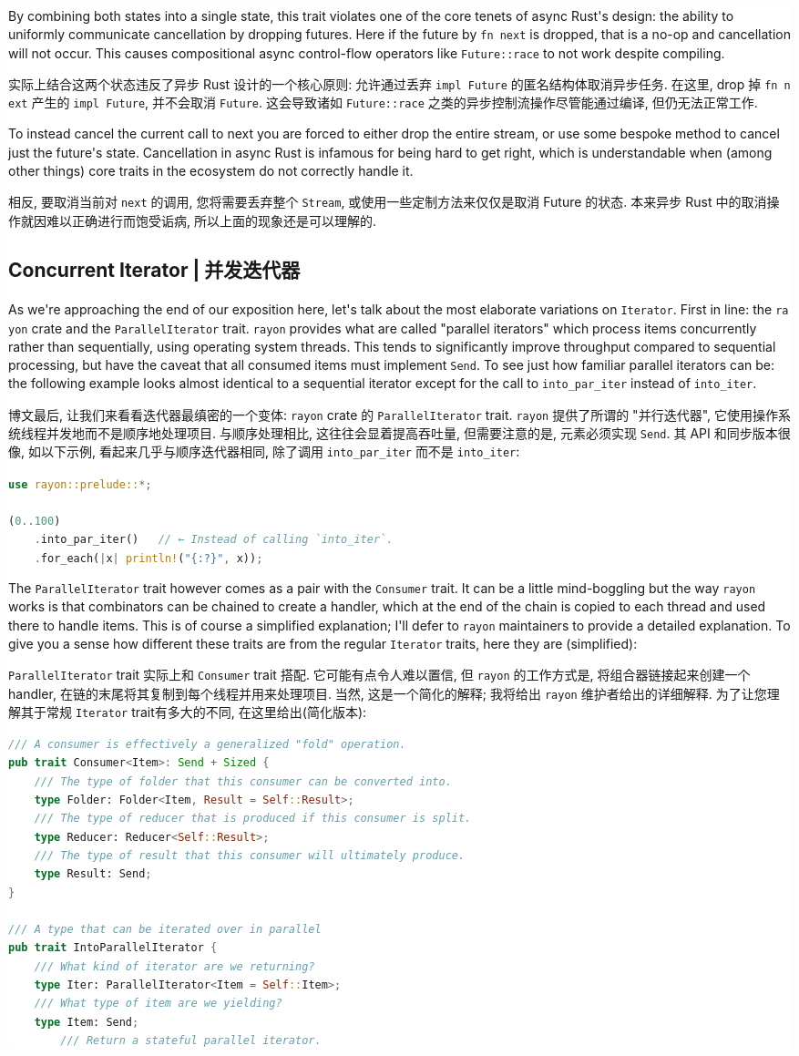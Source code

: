 By combining both states into a single state, this trait violates one of the core tenets of async Rust's design: the ability to uniformly communicate cancellation by dropping futures. Here if the future by `fn next` is dropped, that is a no-op and cancellation will not occur. This causes compositional async control-flow operators like `Future::race` to not work despite compiling.

实际上结合这两个状态违反了异步 Rust 设计的一个核心原则: 允许通过丢弃 `impl Future` 的匿名结构体取消异步任务.
在这里, drop 掉 `fn next` 产生的 `impl Future`, 并不会取消 `Future`. 这会导致诸如 `Future::race` 之类的异步控制流操作尽管能通过编译, 但仍无法正常工作.

To instead cancel the current call to next you are forced to either drop the entire stream, or use some bespoke method to cancel just the future's state. Cancellation in async Rust is infamous for being hard to get right, which is understandable when (among other things) core traits in the ecosystem do not correctly handle it.

相反, 要取消当前对 `next` 的调用, 您将需要丢弃整个 `Stream`, 或使用一些定制方法来仅仅是取消 Future 的状态. 本来异步 Rust 中的取消操作就因难以正确进行而饱受诟病, 所以上面的现象还是可以理解的.

## Concurrent Iterator | 并发迭代器

As we're approaching the end of our exposition here, let's talk about the most elaborate variations on `Iterator`. First in line: the `rayon` crate and the `ParallelIterator` trait. `rayon` provides what are called "parallel iterators" which process items concurrently rather than sequentially, using operating system threads. This tends to significantly improve throughput compared to sequential processing, but have the caveat that all consumed items must implement `Send`. To see just how familiar parallel iterators can be: the following example looks almost identical to a sequential iterator except for the call to `into_par_iter` instead of `into_iter`.

博文最后, 让我们来看看迭代器最缜密的一个变体: `rayon` crate 的 `ParallelIterator` trait.
`rayon` 提供了所谓的 "并行迭代器", 它使用操作系统线程并发地而不是顺序地处理项目. 与顺序处理相比, 这往往会显着提高吞吐量, 但需要注意的是, 元素必须实现 `Send`. 其 API 和同步版本很像, 如以下示例, 看起来几乎与顺序迭代器相同, 除了调用 `into_par_iter` 而不是 `into_iter`:

```rust
use rayon::prelude::*;

(0..100)
    .into_par_iter()   // ← Instead of calling `into_iter`.
    .for_each(|x| println!("{:?}", x));
```

The `ParallelIterator` trait however comes as a pair with the `Consumer` trait. It can be a little mind-boggling but the way `rayon` works is that combinators can be chained to create a handler, which at the end of the chain is copied to each thread and used there to handle items. This is of course a simplified explanation; I'll defer to `rayon` maintainers to provide a detailed explanation. To give you a sense how different these traits are from the regular `Iterator` traits, here they are (simplified):

`ParallelIterator` trait 实际上和 `Consumer` trait 搭配. 它可能有点令人难以置信, 但 `rayon` 的工作方式是, 将组合器链接起来创建一个 handler, 在链的末尾将其复制到每个线程并用来处理项目. 当然, 这是一个简化的解释; 我将给出 `rayon` 维护者给出的详细解释. 为了让您理解其于常规 `Iterator` trait有多大的不同, 在这里给出(简化版本):

```rust
/// A consumer is effectively a generalized "fold" operation.
pub trait Consumer<Item>: Send + Sized {
    /// The type of folder that this consumer can be converted into.
    type Folder: Folder<Item, Result = Self::Result>;
    /// The type of reducer that is produced if this consumer is split.
    type Reducer: Reducer<Self::Result>;
    /// The type of result that this consumer will ultimately produce.
    type Result: Send;
}

/// A type that can be iterated over in parallel
pub trait IntoParallelIterator {
    /// What kind of iterator are we returning?
    type Iter: ParallelIterator<Item = Self::Item>;
    /// What type of item are we yielding?
    type Item: Send;
        /// Return a stateful parallel iterator.
```